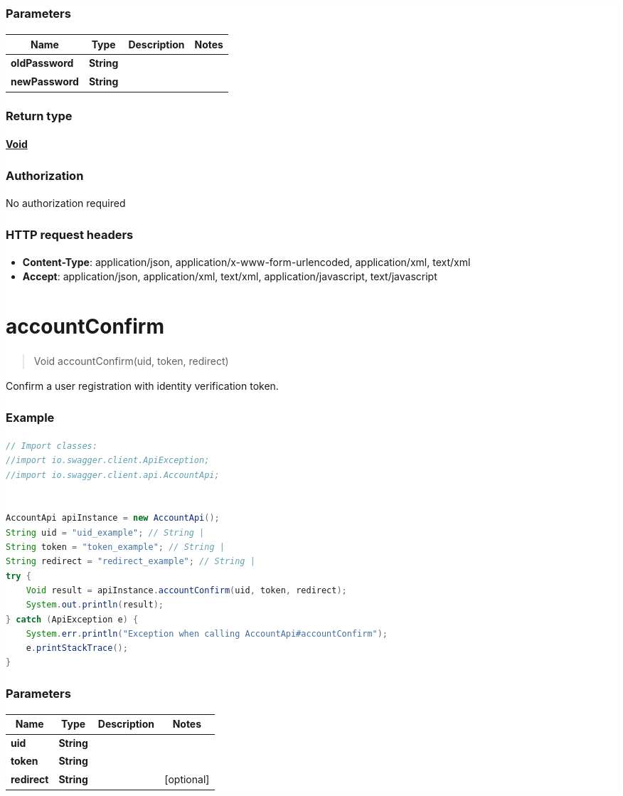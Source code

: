 ### Parameters

Name | Type | Description  | Notes
------------- | ------------- | ------------- | -------------
 **oldPassword** | **String**|  |
 **newPassword** | **String**|  |

### Return type

[**Void**](.md)

### Authorization

No authorization required

### HTTP request headers

 - **Content-Type**: application/json, application/x-www-form-urlencoded, application/xml, text/xml
 - **Accept**: application/json, application/xml, text/xml, application/javascript, text/javascript

<a name="accountConfirm"></a>
# **accountConfirm**
> Void accountConfirm(uid, token, redirect)

Confirm a user registration with identity verification token.

### Example
```java
// Import classes:
//import io.swagger.client.ApiException;
//import io.swagger.client.api.AccountApi;


AccountApi apiInstance = new AccountApi();
String uid = "uid_example"; // String | 
String token = "token_example"; // String | 
String redirect = "redirect_example"; // String | 
try {
    Void result = apiInstance.accountConfirm(uid, token, redirect);
    System.out.println(result);
} catch (ApiException e) {
    System.err.println("Exception when calling AccountApi#accountConfirm");
    e.printStackTrace();
}
```

### Parameters

Name | Type | Description  | Notes
------------- | ------------- | ------------- | -------------
 **uid** | **String**|  |
 **token** | **String**|  |
 **redirect** | **String**|  | [optional]
